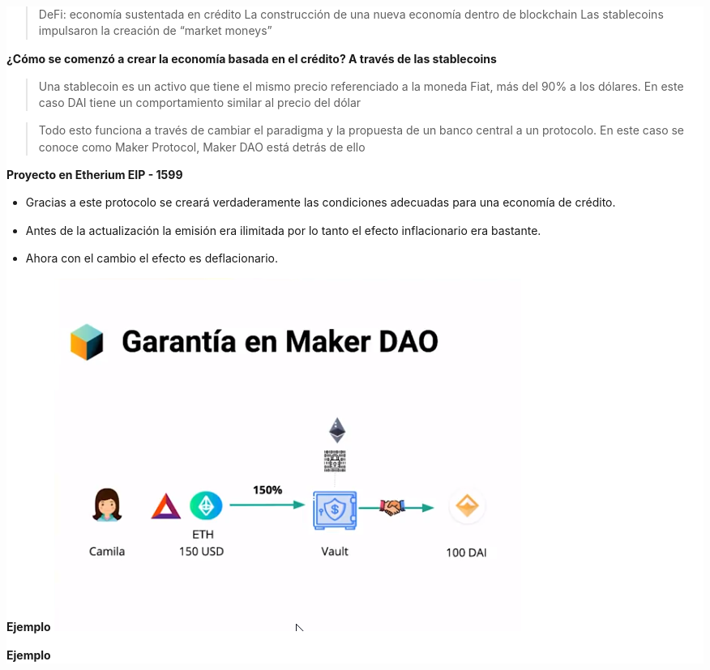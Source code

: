 > DeFi: economía sustentada en crédito
> La construcción de una nueva economía dentro de blockchain
> Las stablecoins impulsaron la creación de “market moneys”

**¿Cómo se comenzó a crear la economía basada en el crédito? A través de las stablecoins**

>Una stablecoin es un activo que tiene el mismo precio referenciado a la moneda Fiat, 
más del 90% a los dólares. En este caso DAI tiene un comportamiento similar al precio del dólar

>Todo esto funciona a través de cambiar el paradigma y la propuesta de un banco central a un protocolo. 
> En este caso se conoce como Maker Protocol, Maker DAO está detrás de ello

**Proyecto en Etherium EIP - 1599**

- Gracias a este protocolo se creará verdaderamente las condiciones adecuadas para una economía de crédito.

- Antes de la actualización la emisión era ilimitada por lo tanto el efecto inflacionario era bastante.

- Ahora con el cambio el efecto es deflacionario.

**Ejemplo**
![bat fase 1](./info/bat.png)

**Ejemplo**